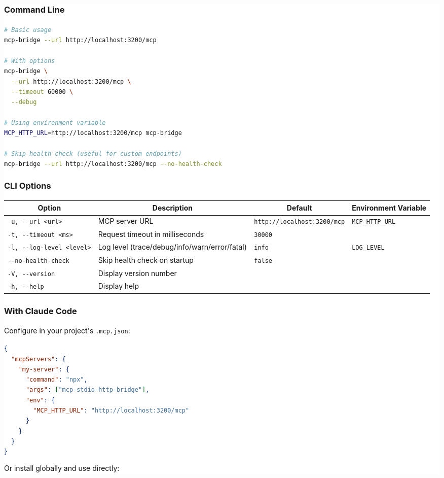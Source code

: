 ### Command Line

```bash
# Basic usage
mcp-bridge --url http://localhost:3200/mcp

# With options
mcp-bridge \
  --url http://localhost:3200/mcp \
  --timeout 60000 \
  --debug

# Using environment variable
MCP_HTTP_URL=http://localhost:3200/mcp mcp-bridge

# Skip health check (useful for custom endpoints)
mcp-bridge --url http://localhost:3200/mcp --no-health-check
```

### CLI Options

| Option                    | Description                                   | Default                     | Environment Variable |
| ------------------------- | --------------------------------------------- | --------------------------- | -------------------- |
| `-u, --url <url>`         | MCP server URL                                | `http://localhost:3200/mcp` | `MCP_HTTP_URL`       |
| `-t, --timeout <ms>`      | Request timeout in milliseconds               | `30000`                     |                      |
| `-l, --log-level <level>` | Log level (trace/debug/info/warn/error/fatal) | `info`                      | `LOG_LEVEL`          |
| `--no-health-check`       | Skip health check on startup                  | `false`                     |                      |
| `-V, --version`           | Display version number                        |                             |                      |
| `-h, --help`              | Display help                                  |                             |                      |

### With Claude Code

Configure in your project's `.mcp.json`:

```json
{
  "mcpServers": {
    "my-server": {
      "command": "npx",
      "args": ["mcp-stdio-http-bridge"],
      "env": {
        "MCP_HTTP_URL": "http://localhost:3200/mcp"
      }
    }
  }
}
```

Or install globally and use directly:
